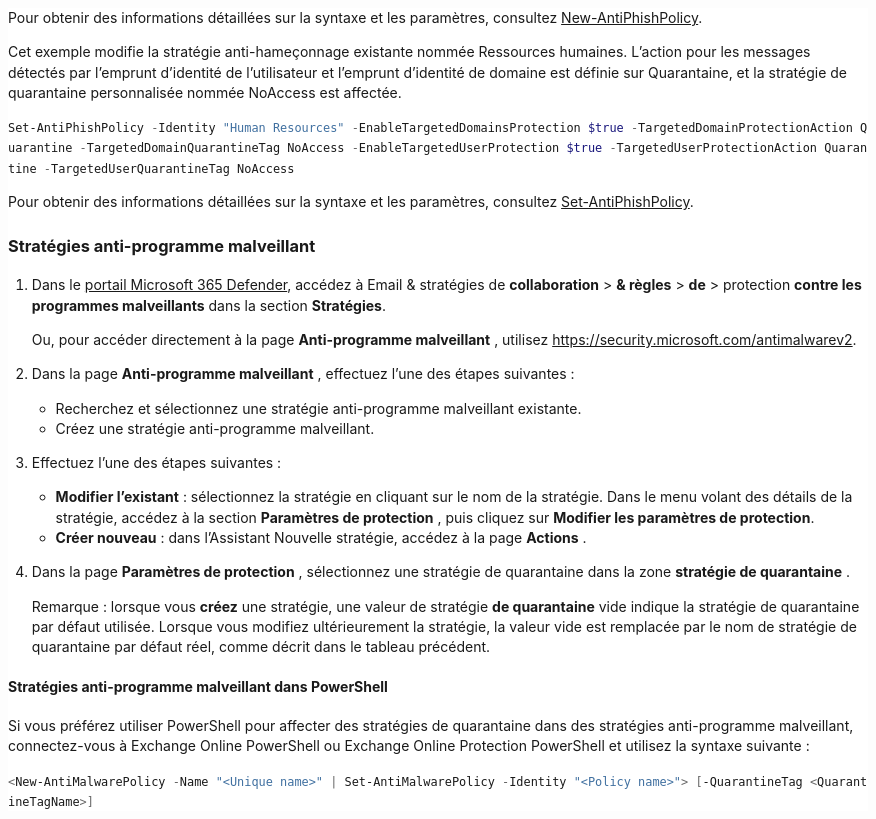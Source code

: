 Pour obtenir des informations détaillées sur la syntaxe et les paramètres, consultez [New-AntiPhishPolicy](/powershell/module/exchange/new-antiphishpolicy).

Cet exemple modifie la stratégie anti-hameçonnage existante nommée Ressources humaines. L’action pour les messages détectés par l’emprunt d’identité de l’utilisateur et l’emprunt d’identité de domaine est définie sur Quarantaine, et la stratégie de quarantaine personnalisée nommée NoAccess est affectée.

```powershell
Set-AntiPhishPolicy -Identity "Human Resources" -EnableTargetedDomainsProtection $true -TargetedDomainProtectionAction Quarantine -TargetedDomainQuarantineTag NoAccess -EnableTargetedUserProtection $true -TargetedUserProtectionAction Quarantine -TargetedUserQuarantineTag NoAccess
```

Pour obtenir des informations détaillées sur la syntaxe et les paramètres, consultez [Set-AntiPhishPolicy](/powershell/module/exchange/set-antiphishpolicy).

### <a name="anti-malware-policies"></a>Stratégies anti-programme malveillant

1. Dans le [portail Microsoft 365 Defender](https://security.microsoft.com), accédez à Email & stratégies de **collaboration** \> **& règles** \> **de** \> protection **contre les programmes malveillants** dans la section **Stratégies**.

   Ou, pour accéder directement à la page **Anti-programme malveillant** , utilisez <https://security.microsoft.com/antimalwarev2>.

2. Dans la page **Anti-programme malveillant** , effectuez l’une des étapes suivantes :
   - Recherchez et sélectionnez une stratégie anti-programme malveillant existante.
   - Créez une stratégie anti-programme malveillant.

3. Effectuez l’une des étapes suivantes :
   - **Modifier l’existant** : sélectionnez la stratégie en cliquant sur le nom de la stratégie. Dans le menu volant des détails de la stratégie, accédez à la section **Paramètres de protection** , puis cliquez sur **Modifier les paramètres de protection**.
   - **Créer nouveau** : dans l’Assistant Nouvelle stratégie, accédez à la page **Actions** .

4. Dans la page **Paramètres de protection** , sélectionnez une stratégie de quarantaine dans la zone **stratégie de quarantaine** .

   Remarque : lorsque vous **créez** une stratégie, une valeur de stratégie **de quarantaine** vide indique la stratégie de quarantaine par défaut utilisée. Lorsque vous modifiez ultérieurement la stratégie, la valeur vide est remplacée par le nom de stratégie de quarantaine par défaut réel, comme décrit dans le tableau précédent.

#### <a name="anti-malware-policies-in-powershell"></a>Stratégies anti-programme malveillant dans PowerShell

Si vous préférez utiliser PowerShell pour affecter des stratégies de quarantaine dans des stratégies anti-programme malveillant, connectez-vous à Exchange Online PowerShell ou Exchange Online Protection PowerShell et utilisez la syntaxe suivante :

```powershell
<New-AntiMalwarePolicy -Name "<Unique name>" | Set-AntiMalwarePolicy -Identity "<Policy name>"> [-QuarantineTag <QuarantineTagName>]
```
